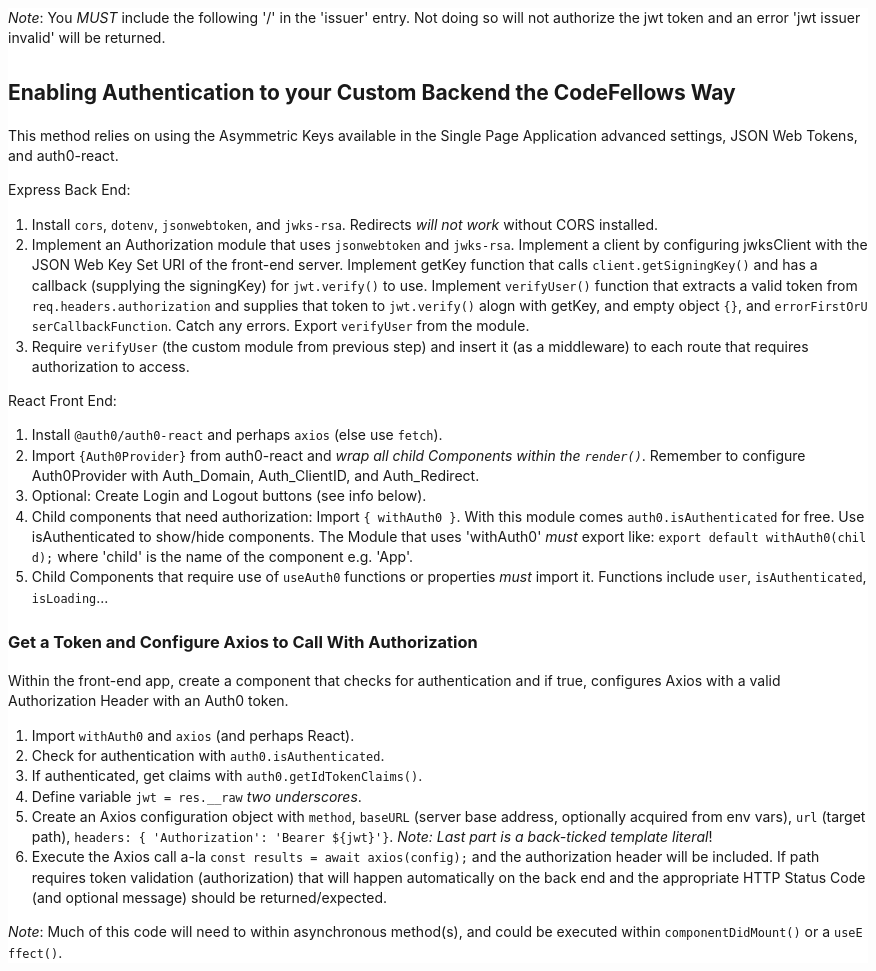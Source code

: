 _Note_: You _MUST_ include the following '/' in the 'issuer' entry. Not doing so will not authorize the jwt token and an error 'jwt issuer invalid' will be returned.

## Enabling Authentication to your Custom Backend the CodeFellows Way

This method relies on using the Asymmetric Keys available in the Single Page Application advanced settings, JSON Web Tokens, and auth0-react.

Express Back End:

1. Install `cors`, `dotenv`, `jsonwebtoken`, and `jwks-rsa`. Redirects _will not work_ without CORS installed.
1. Implement an Authorization module that uses `jsonwebtoken` and `jwks-rsa`. Implement a client by configuring jwksClient with the JSON Web Key Set URI of the front-end server. Implement getKey function that calls `client.getSigningKey()` and has a callback (supplying the signingKey) for `jwt.verify()` to use. Implement `verifyUser()` function that extracts a valid token from `req.headers.authorization` and supplies that token to `jwt.verify()` alogn with getKey, and empty object `{}`, and `errorFirstOrUserCallbackFunction`. Catch any errors. Export `verifyUser` from the module.
1. Require `verifyUser` (the custom module from previous step) and insert it (as a middleware) to each route that requires authorization to access.

React Front End:

1. Install `@auth0/auth0-react` and perhaps `axios` (else use `fetch`).
1. Import `{Auth0Provider}` from auth0-react and _wrap all child Components within the `render()`_. Remember to configure Auth0Provider with Auth_Domain, Auth_ClientID, and Auth_Redirect.
1. Optional: Create Login and Logout buttons (see info below).
1. Child components that need authorization: Import `{ withAuth0 }`. With this module comes `auth0.isAuthenticated` for free. Use isAuthenticated to show/hide components. The Module that uses 'withAuth0' _must_ export like: `export default withAuth0(child);` where 'child' is the name of the component e.g. 'App'.
1. Child Components that require use of `useAuth0` functions or properties _must_ import it. Functions include `user`, `isAuthenticated`, `isLoading`...

### Get a Token and Configure Axios to Call With Authorization

Within the front-end app, create a component that checks for authentication and if true, configures Axios with a valid Authorization Header with an Auth0 token.

1. Import `withAuth0` and `axios` (and perhaps React).
1. Check for authentication with `auth0.isAuthenticated`.
1. If authenticated, get claims with `auth0.getIdTokenClaims()`.
1. Define variable `jwt = res.__raw` _two underscores_.
1. Create an Axios configuration object with `method`, `baseURL` (server base address, optionally acquired from env vars), `url` (target path), `headers: { 'Authorization': 'Bearer ${jwt}'}`. _Note: Last part is a back-ticked template literal_!
1. Execute the Axios call a-la `const results = await axios(config);` and the authorization header will be included. If path requires token validation (authorization) that will happen automatically on the back end and the appropriate HTTP Status Code (and optional message) should be returned/expected.

_Note_: Much of this code will need to within asynchronous method(s), and could be executed within `componentDidMount()` or a `useEffect()`.
